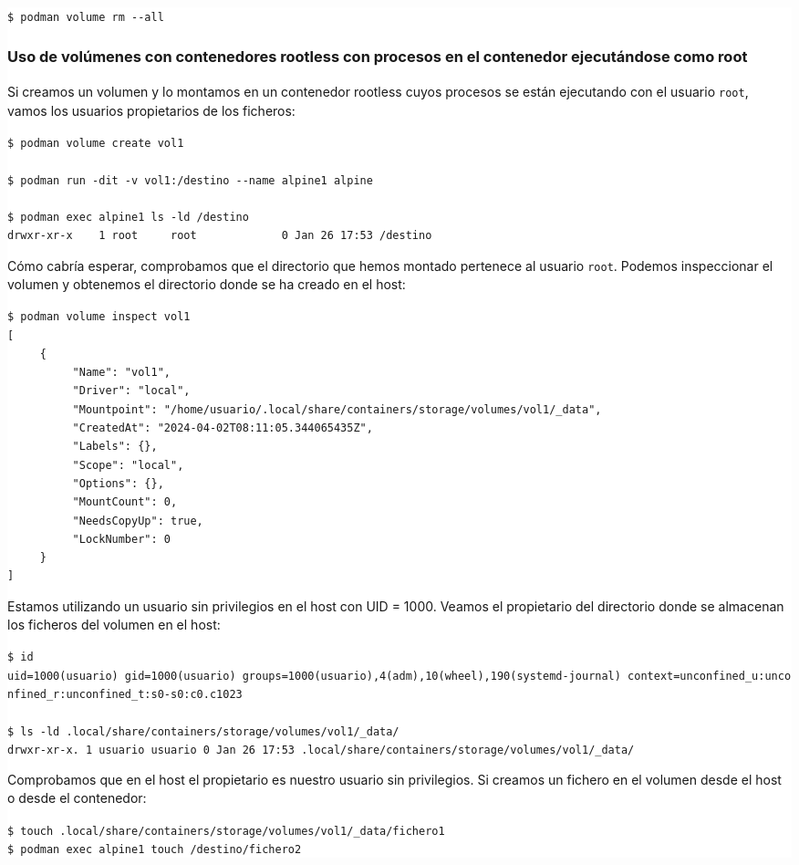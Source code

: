 ```
$ podman volume rm --all
```

### Uso de volúmenes con contenedores rootless con procesos en el contenedor ejecutándose como root

Si creamos un volumen y lo montamos en un contenedor rootless cuyos procesos se están ejecutando con el usuario `root`, vamos los usuarios propietarios de los ficheros:

```
$ podman volume create vol1

$ podman run -dit -v vol1:/destino --name alpine1 alpine

$ podman exec alpine1 ls -ld /destino
drwxr-xr-x    1 root     root             0 Jan 26 17:53 /destino
```

Cómo cabría esperar, comprobamos que el directorio que hemos montado pertenece al usuario `root`.
Podemos inspeccionar el volumen y obtenemos el directorio donde se ha creado en el host:

```
$ podman volume inspect vol1
[
     {
          "Name": "vol1",
          "Driver": "local",
          "Mountpoint": "/home/usuario/.local/share/containers/storage/volumes/vol1/_data",
          "CreatedAt": "2024-04-02T08:11:05.344065435Z",
          "Labels": {},
          "Scope": "local",
          "Options": {},
          "MountCount": 0,
          "NeedsCopyUp": true,
          "LockNumber": 0
     }
]
```

Estamos utilizando un usuario sin privilegios en el host con UID = 1000. Veamos el propietario del directorio donde se almacenan los ficheros del volumen en el host:

```
$ id
uid=1000(usuario) gid=1000(usuario) groups=1000(usuario),4(adm),10(wheel),190(systemd-journal) context=unconfined_u:unconfined_r:unconfined_t:s0-s0:c0.c1023

$ ls -ld .local/share/containers/storage/volumes/vol1/_data/
drwxr-xr-x. 1 usuario usuario 0 Jan 26 17:53 .local/share/containers/storage/volumes/vol1/_data/
```

Comprobamos que en el host el propietario es nuestro usuario sin privilegios.
Si creamos un fichero en el volumen desde el host o desde el contenedor:

```
$ touch .local/share/containers/storage/volumes/vol1/_data/fichero1
$ podman exec alpine1 touch /destino/fichero2
```

